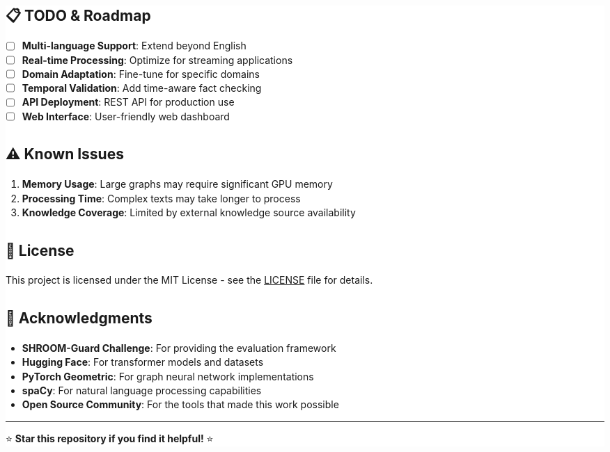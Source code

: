 ## 📋 TODO & Roadmap

- [ ] **Multi-language Support**: Extend beyond English
- [ ] **Real-time Processing**: Optimize for streaming applications  
- [ ] **Domain Adaptation**: Fine-tune for specific domains
- [ ] **Temporal Validation**: Add time-aware fact checking
- [ ] **API Deployment**: REST API for production use
- [ ] **Web Interface**: User-friendly web dashboard

## ⚠️ Known Issues

1. **Memory Usage**: Large graphs may require significant GPU memory
2. **Processing Time**: Complex texts may take longer to process
3. **Knowledge Coverage**: Limited by external knowledge source availability

## 📄 License

This project is licensed under the MIT License - see the [LICENSE](LICENSE) file for details.

## 🙏 Acknowledgments

- **SHROOM-Guard Challenge**: For providing the evaluation framework
- **Hugging Face**: For transformer models and datasets
- **PyTorch Geometric**: For graph neural network implementations
- **spaCy**: For natural language processing capabilities
- **Open Source Community**: For the tools that made this work possible

---

⭐ **Star this repository if you find it helpful!** ⭐
